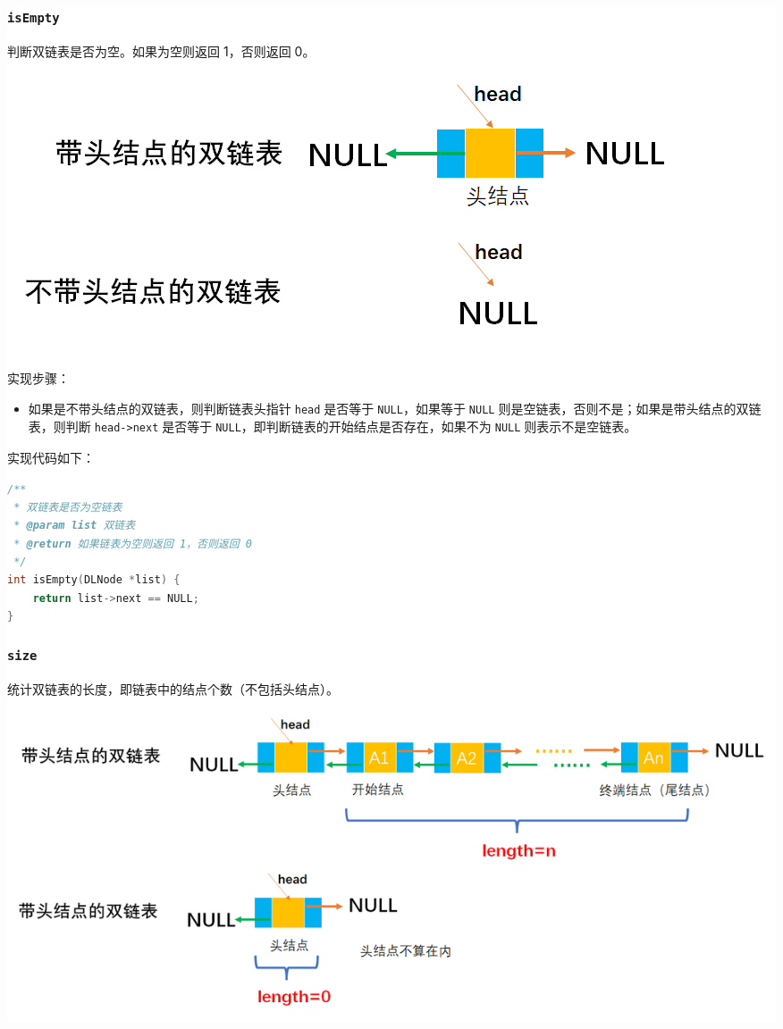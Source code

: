 

### `isEmpty`

判断双链表是否为空。如果为空则返回 1，否则返回 0。

![image-20220331213803703](image-%E5%8F%8C%E9%93%BE%E8%A1%A8/image-20220331213803703.png)

实现步骤：

- 如果是不带头结点的双链表，则判断链表头指针 `head` 是否等于 `NULL`，如果等于 `NULL` 则是空链表，否则不是；如果是带头结点的双链表，则判断 `head->next` 是否等于 `NULL`，即判断链表的开始结点是否存在，如果不为 `NULL` 则表示不是空链表。

实现代码如下：

```c
/**
 * 双链表是否为空链表
 * @param list 双链表
 * @return 如果链表为空则返回 1，否则返回 0
 */
int isEmpty(DLNode *list) {
    return list->next == NULL;
}
```



### `size`

统计双链表的长度，即链表中的结点个数（不包括头结点）。

![image-20220401220615206](image-%E5%8F%8C%E9%93%BE%E8%A1%A8/image-20220401220615206.png)
